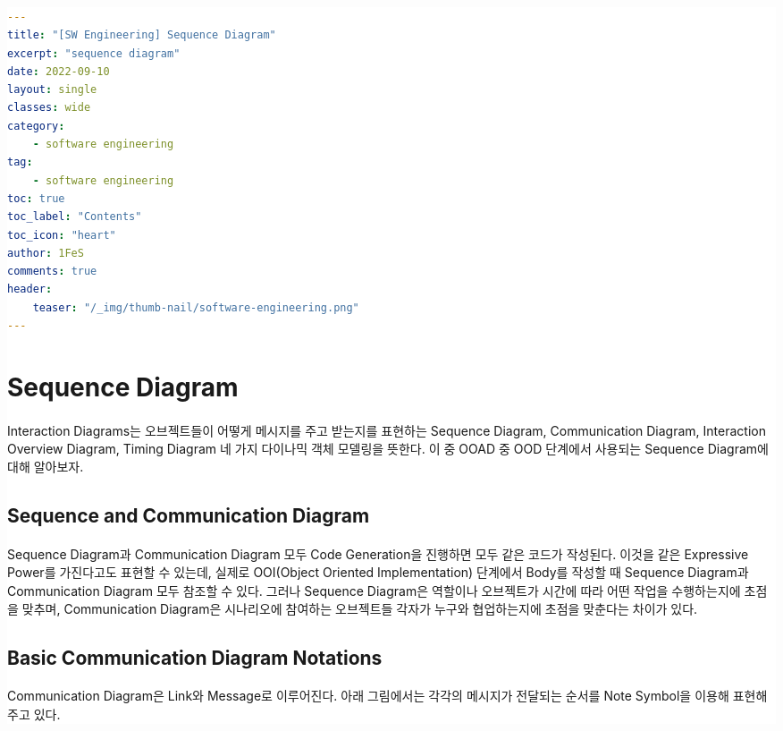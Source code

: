 ```yaml
---
title: "[SW Engineering] Sequence Diagram"
excerpt: "sequence diagram"
date: 2022-09-10
layout: single
classes: wide
category:
    - software engineering
tag:
    - software engineering
toc: true
toc_label: "Contents"
toc_icon: "heart"
author: 1FeS
comments: true
header:
    teaser: "/_img/thumb-nail/software-engineering.png"
---
```


# Sequence Diagram

Interaction Diagrams는 오브젝트들이 어떻게 메시지를 주고 받는지를 표현하는 Sequence Diagram, Communication Diagram, Interaction Overview Diagram, Timing Diagram 네 가지 다이나믹 객체 모델링을 뜻한다. 이 중 OOAD 중 OOD 단계에서 사용되는 Sequence Diagram에 대해 알아보자.

## Sequence and Communication Diagram

Sequence Diagram과 Communication Diagram 모두 Code Generation을 진행하면 모두 같은 코드가 작성된다. 이것을 같은 Expressive Power를 가진다고도 표현할 수 있는데, 실제로 OOI(Object Oriented Implementation) 단계에서 Body를 작성할 때 Sequence Diagram과 Communication Diagram 모두 참조할 수 있다. 그러나 Sequence Diagram은 역할이나 오브젝트가 시간에 따라 어떤 작업을 수행하는지에 초점을 맞추며, Communication Diagram은 시나리오에 참여하는 오브젝트들 각자가 누구와 협업하는지에 초점을 맞춘다는 차이가 있다.

## Basic Communication Diagram Notations

Communication Diagram은 Link와 Message로 이루어진다. 아래 그림에서는 각각의 메시지가 전달되는 순서를 Note Symbol을 이용해 표현해주고 있다.
